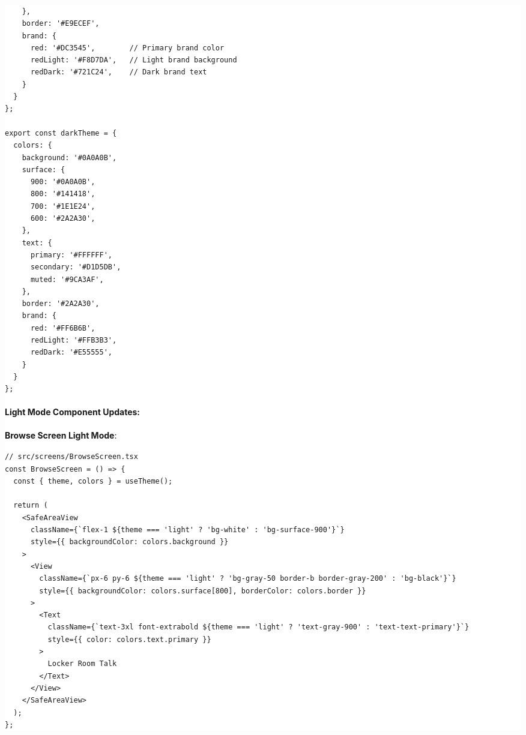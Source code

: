 ```tsx
    },
    border: '#E9ECEF',
    brand: {
      red: '#DC3545',        // Primary brand color
      redLight: '#F8D7DA',   // Light brand background
      redDark: '#721C24',    // Dark brand text
    }
  }
};

export const darkTheme = {
  colors: {
    background: '#0A0A0B',
    surface: {
      900: '#0A0A0B',
      800: '#141418',
      700: '#1E1E24',
      600: '#2A2A30',
    },
    text: {
      primary: '#FFFFFF',
      secondary: '#D1D5DB',
      muted: '#9CA3AF',
    },
    border: '#2A2A30',
    brand: {
      red: '#FF6B6B',
      redLight: '#FFB3B3',
      redDark: '#E55555',
    }
  }
};
```

#### Light Mode Component Updates:

**Browse Screen Light Mode**:
```tsx
// src/screens/BrowseScreen.tsx
const BrowseScreen = () => {
  const { theme, colors } = useTheme();
  
  return (
    <SafeAreaView 
      className={`flex-1 ${theme === 'light' ? 'bg-white' : 'bg-surface-900'}`}
      style={{ backgroundColor: colors.background }}
    >
      <View 
        className={`px-6 py-6 ${theme === 'light' ? 'bg-gray-50 border-b border-gray-200' : 'bg-black'}`}
        style={{ backgroundColor: colors.surface[800], borderColor: colors.border }}
      >
        <Text 
          className={`text-3xl font-extrabold ${theme === 'light' ? 'text-gray-900' : 'text-text-primary'}`}
          style={{ color: colors.text.primary }}
        >
          Locker Room Talk
        </Text>
      </View>
    </SafeAreaView>
  );
};
```